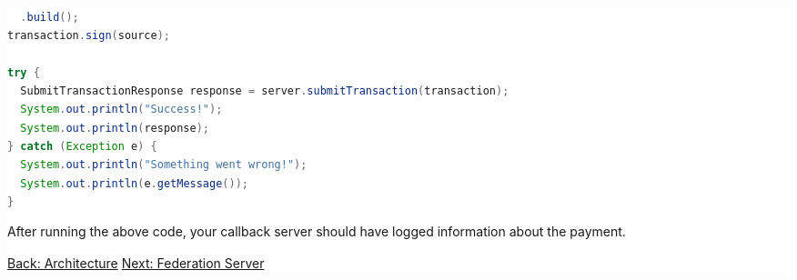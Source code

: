 ```java
  .build();
transaction.sign(source);

try {
  SubmitTransactionResponse response = server.submitTransaction(transaction);
  System.out.println("Success!");
  System.out.println(response);
} catch (Exception e) {
  System.out.println("Something went wrong!");
  System.out.println(e.getMessage());
}
```

</code-example>

After running the above code, your callback server should have logged information about the payment.

<nav class="sequence-navigation">
  <a rel="prev" href="./">Back: Architecture</a>
  <a rel="next" href="3-federation-server.md">Next: Federation Server</a>
</nav>
